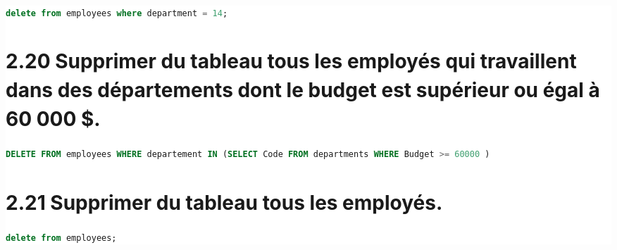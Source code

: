 ```sql
delete from employees where department = 14;
```
# 2.20 Supprimer du tableau tous les employés qui travaillent dans des départements dont le budget est supérieur ou égal à 60 000 $.
```sql
DELETE FROM employees WHERE departement IN (SELECT Code FROM departments WHERE Budget >= 60000 )

```
# 2.21 Supprimer du tableau tous les employés.
```sql
delete from employees;

```




